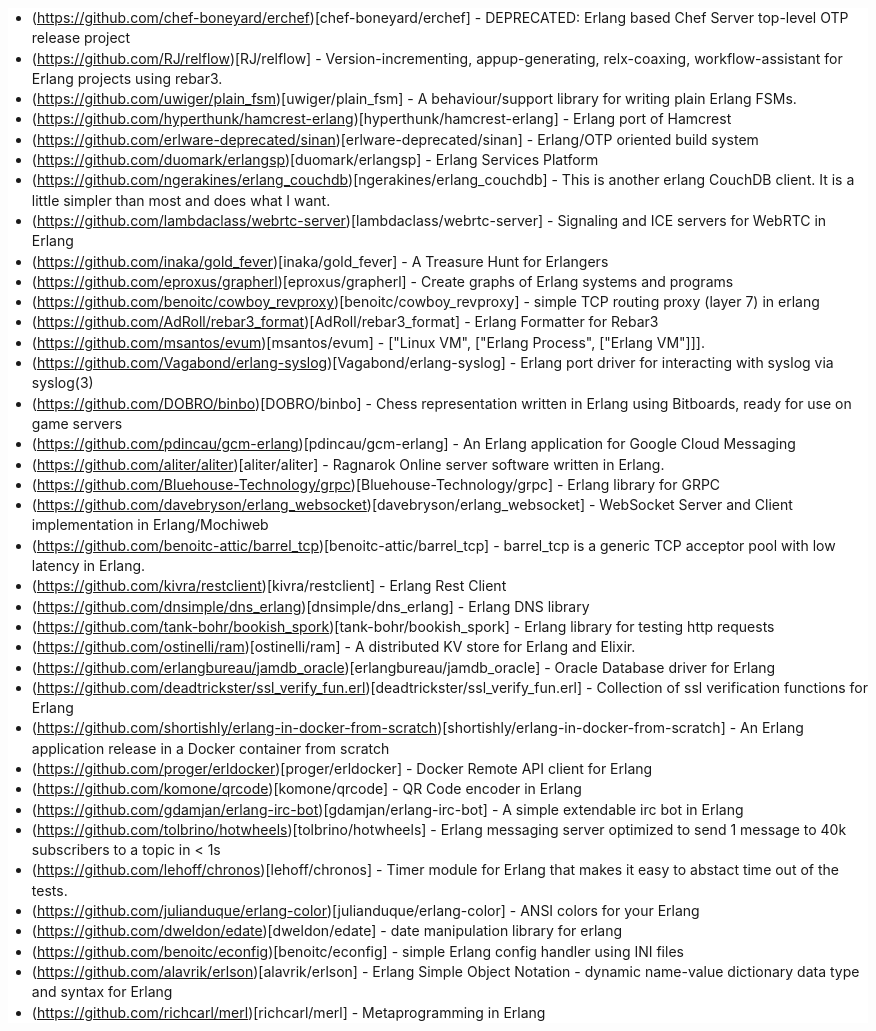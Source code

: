 * (https://github.com/chef-boneyard/erchef)[chef-boneyard/erchef] - DEPRECATED: Erlang based Chef Server top-level OTP release project
* (https://github.com/RJ/relflow)[RJ/relflow] - Version-incrementing, appup-generating, relx-coaxing, workflow-assistant for Erlang projects using rebar3.
* (https://github.com/uwiger/plain_fsm)[uwiger/plain_fsm] - A behaviour/support library for writing plain Erlang FSMs.
* (https://github.com/hyperthunk/hamcrest-erlang)[hyperthunk/hamcrest-erlang] - Erlang port of Hamcrest
* (https://github.com/erlware-deprecated/sinan)[erlware-deprecated/sinan] - Erlang/OTP oriented build system
* (https://github.com/duomark/erlangsp)[duomark/erlangsp] - Erlang Services Platform
* (https://github.com/ngerakines/erlang_couchdb)[ngerakines/erlang_couchdb] - This is another erlang CouchDB client. It is a little simpler than most and does what I want.
* (https://github.com/lambdaclass/webrtc-server)[lambdaclass/webrtc-server] - Signaling and ICE servers for WebRTC in Erlang
* (https://github.com/inaka/gold_fever)[inaka/gold_fever] - A Treasure Hunt for Erlangers
* (https://github.com/eproxus/grapherl)[eproxus/grapherl] - Create graphs of Erlang systems and programs
* (https://github.com/benoitc/cowboy_revproxy)[benoitc/cowboy_revproxy] - simple TCP routing proxy (layer 7) in erlang
* (https://github.com/AdRoll/rebar3_format)[AdRoll/rebar3_format] - Erlang Formatter for Rebar3
* (https://github.com/msantos/evum)[msantos/evum] - ["Linux VM", ["Erlang Process", ["Erlang VM"]]].
* (https://github.com/Vagabond/erlang-syslog)[Vagabond/erlang-syslog] - Erlang port driver for interacting with syslog via syslog(3)
* (https://github.com/DOBRO/binbo)[DOBRO/binbo] - Chess representation written in Erlang using Bitboards, ready for use on game servers
* (https://github.com/pdincau/gcm-erlang)[pdincau/gcm-erlang] - An Erlang application for Google Cloud Messaging
* (https://github.com/aliter/aliter)[aliter/aliter] - Ragnarok Online server software written in Erlang.
* (https://github.com/Bluehouse-Technology/grpc)[Bluehouse-Technology/grpc] - Erlang library for GRPC
* (https://github.com/davebryson/erlang_websocket)[davebryson/erlang_websocket] - WebSocket Server and Client implementation in Erlang/Mochiweb
* (https://github.com/benoitc-attic/barrel_tcp)[benoitc-attic/barrel_tcp] - barrel_tcp  is a generic TCP acceptor pool with low latency in Erlang.
* (https://github.com/kivra/restclient)[kivra/restclient] - Erlang Rest Client
* (https://github.com/dnsimple/dns_erlang)[dnsimple/dns_erlang] - Erlang DNS library
* (https://github.com/tank-bohr/bookish_spork)[tank-bohr/bookish_spork] - Erlang library for testing http requests
* (https://github.com/ostinelli/ram)[ostinelli/ram] - A distributed KV store for Erlang and Elixir.
* (https://github.com/erlangbureau/jamdb_oracle)[erlangbureau/jamdb_oracle] - Oracle Database driver for Erlang
* (https://github.com/deadtrickster/ssl_verify_fun.erl)[deadtrickster/ssl_verify_fun.erl] - Collection of ssl verification functions for Erlang
* (https://github.com/shortishly/erlang-in-docker-from-scratch)[shortishly/erlang-in-docker-from-scratch] - An Erlang application release in a Docker container from scratch
* (https://github.com/proger/erldocker)[proger/erldocker] - Docker Remote API client for Erlang
* (https://github.com/komone/qrcode)[komone/qrcode] - QR Code encoder in Erlang
* (https://github.com/gdamjan/erlang-irc-bot)[gdamjan/erlang-irc-bot] - A simple extendable irc bot in Erlang
* (https://github.com/tolbrino/hotwheels)[tolbrino/hotwheels] - Erlang messaging server optimized to send 1 message to 40k subscribers to a topic in &lt; 1s
* (https://github.com/lehoff/chronos)[lehoff/chronos] - Timer module for Erlang that makes it easy to abstact time out of the tests.
* (https://github.com/julianduque/erlang-color)[julianduque/erlang-color] - ANSI colors for your Erlang
* (https://github.com/dweldon/edate)[dweldon/edate] - date manipulation library for erlang
* (https://github.com/benoitc/econfig)[benoitc/econfig] - simple Erlang config handler using INI files
* (https://github.com/alavrik/erlson)[alavrik/erlson] - Erlang Simple Object Notation - dynamic name-value dictionary data type and syntax for Erlang
* (https://github.com/richcarl/merl)[richcarl/merl] - Metaprogramming in Erlang